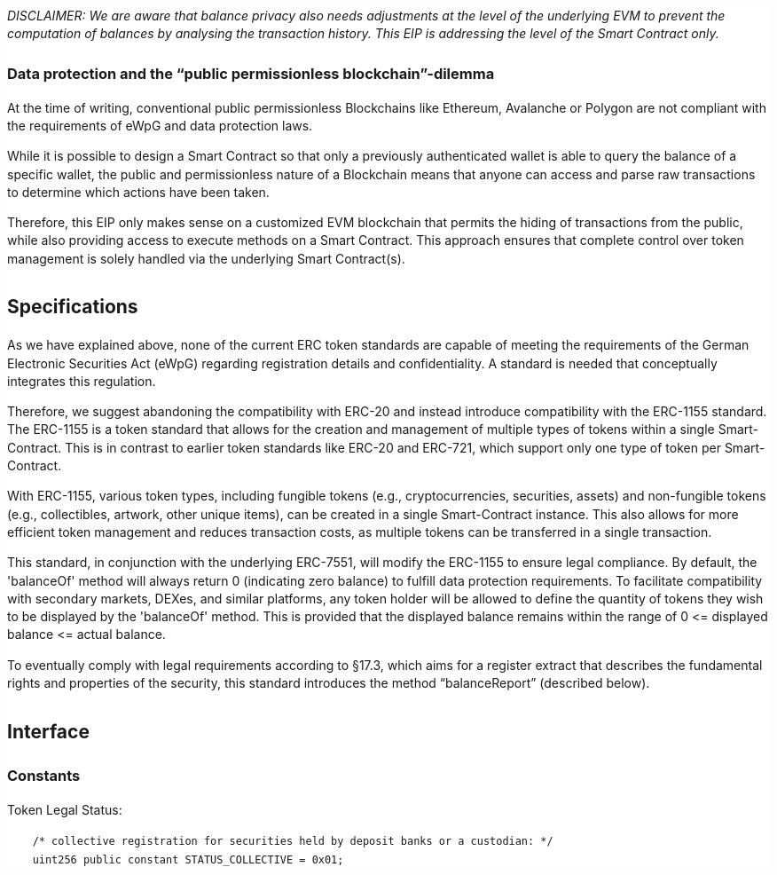 *DISCLAIMER: We are aware that balance privacy also needs adjustments at the level of the underlying EVM to prevent the computation of balances by analysing the transaction history. This EIP is addressing the level of the Smart Contract only.* 

### Data protection and the “public permissionless blockchain”-dilemma
At the time of writing, conventional public permissionless Blockchains like Ethereum, Avalanche or Polygon are not compliant with the requirements of eWpG and data protection laws. 

While it is possible to design a Smart Contract so that only a previously authenticated wallet is able to query the balance of a specific wallet, the public and permissionless nature of a Blockchain means that anyone can access and parse raw transactions to determine which actions have been taken.

Therefore, this EIP only makes sense on a customized EVM blockchain that permits the hiding of transactions from the public, while also providing access to execute methods on a Smart Contract. This approach ensures that complete control over token management is solely handled via the underlying Smart Contract(s).

## Specifications
As we have explained above, none of the current ERC token standards are capable of meeting the requirements of the German Electronic Securities Act (eWpG) regarding registration details and confidentiality. A standard is needed that conceptually integrates this regulation.

Therefore, we suggest abandoning the compatibility with ERC-20 and instead introduce compatibility with the ERC-1155 standard. The ERC-1155 is a token standard that allows for the creation and management of multiple types of tokens within a single Smart-Contract. This is in contrast to earlier token standards like ERC-20 and ERC-721, which support only one type of token per Smart-Contract.

With ERC-1155, various token types, including fungible tokens (e.g., cryptocurrencies, securities, assets) and non-fungible tokens (e.g., collectibles, artwork, other unique items), can be created in a single Smart-Contract instance. This also allows for more efficient token management and reduces transaction costs, as multiple tokens can be transferred in a single transaction.

This standard, in conjunction with the underlying ERC-7551, will modify the ERC-1155 to ensure legal compliance. By default, the 'balanceOf' method will always return 0 (indicating zero balance) to fulfill data protection requirements. To facilitate compatibility with secondary markets, DEXes, and similar platforms, any token holder will be allowed to define the quantity of tokens they wish to be displayed by the 'balanceOf' method. This is provided that the displayed balance remains within the range of 0 <= displayed balance <= actual balance.

To eventually comply with legal requirements according to §17.3, which aims for a register extract that describes the fundamental rights and properties of the security, this standard introduces the method “balanceReport” (described below).

## Interface

### Constants

Token Legal Status:


```solidity
    /* collective registration for securities held by deposit banks or a custodian: */
    uint256 public constant STATUS_COLLECTIVE = 0x01;

```

